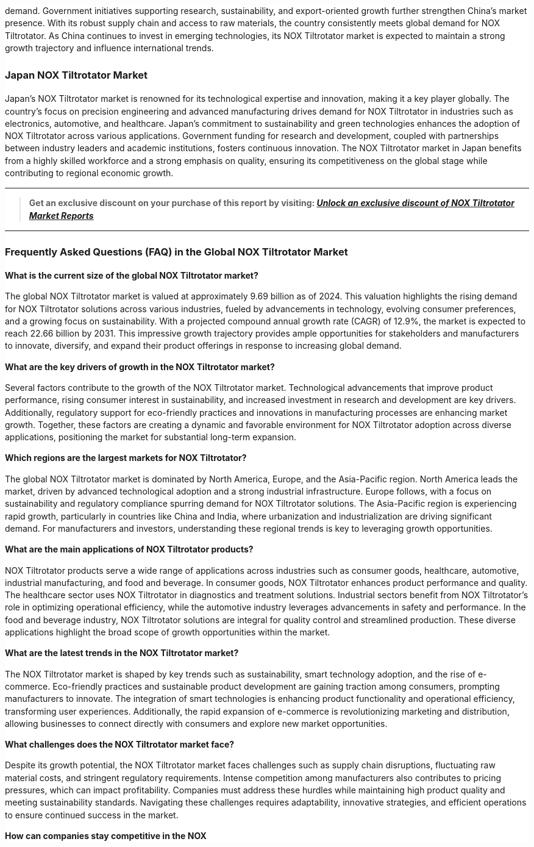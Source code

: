 demand. Government initiatives supporting research, sustainability, and export-oriented growth further strengthen China&rsquo;s market presence. With its robust supply chain and access to raw materials, the country consistently meets global demand for NOX Tiltrotator. As China continues to invest in emerging technologies, its NOX Tiltrotator market is expected to maintain a strong growth trajectory and influence international trends.</p><h3>Japan NOX Tiltrotator Market</h3><p>Japan&rsquo;s NOX Tiltrotator market is renowned for its technological expertise and innovation, making it a key player globally. The country&rsquo;s focus on precision engineering and advanced manufacturing drives demand for NOX Tiltrotator in industries such as electronics, automotive, and healthcare. Japan&rsquo;s commitment to sustainability and green technologies enhances the adoption of NOX Tiltrotator across various applications. Government funding for research and development, coupled with partnerships between industry leaders and academic institutions, fosters continuous innovation. The NOX Tiltrotator market in Japan benefits from a highly skilled workforce and a strong emphasis on quality, ensuring its competitiveness on the global stage while contributing to regional economic growth.</p><hr /><blockquote><p><strong>Get an exclusive discount on your purchase of this report by visiting: <em><a href="://marketresearchpulse.com/ask-for-discount/21681?utm_source=Github&amp;utm_medium=025">Unlock an exclusive discount of NOX Tiltrotator Market Reports</a></em>&nbsp;</strong></p></blockquote><hr /><h3>Frequently Asked Questions (FAQ) in the Global NOX Tiltrotator Market</h3><p><strong>What is the current size of the global NOX Tiltrotator market?</strong></p><p>The global NOX Tiltrotator market is valued at approximately 9.69 billion as of 2024. This valuation highlights the rising demand for NOX Tiltrotator solutions across various industries, fueled by advancements in technology, evolving consumer preferences, and a growing focus on sustainability. With a projected compound annual growth rate (CAGR) of 12.9%, the market is expected to reach 22.66 billion by 2031. This impressive growth trajectory provides ample opportunities for stakeholders and manufacturers to innovate, diversify, and expand their product offerings in response to increasing global demand.</p><p><strong>What are the key drivers of growth in the NOX Tiltrotator market?</strong></p><p>Several factors contribute to the growth of the NOX Tiltrotator market. Technological advancements that improve product performance, rising consumer interest in sustainability, and increased investment in research and development are key drivers. Additionally, regulatory support for eco-friendly practices and innovations in manufacturing processes are enhancing market growth. Together, these factors are creating a dynamic and favorable environment for NOX Tiltrotator adoption across diverse applications, positioning the market for substantial long-term expansion.</p><p><strong>Which regions are the largest markets for NOX Tiltrotator?</strong></p><p>The global NOX Tiltrotator market is dominated by North America, Europe, and the Asia-Pacific region. North America leads the market, driven by advanced technological adoption and a strong industrial infrastructure. Europe follows, with a focus on sustainability and regulatory compliance spurring demand for NOX Tiltrotator solutions. The Asia-Pacific region is experiencing rapid growth, particularly in countries like China and India, where urbanization and industrialization are driving significant demand. For manufacturers and investors, understanding these regional trends is key to leveraging growth opportunities.</p><p><strong>What are the main applications of NOX Tiltrotator products?</strong></p><p>NOX Tiltrotator products serve a wide range of applications across industries such as consumer goods, healthcare, automotive, industrial manufacturing, and food and beverage. In consumer goods, NOX Tiltrotator enhances product performance and quality. The healthcare sector uses NOX Tiltrotator in diagnostics and treatment solutions. Industrial sectors benefit from NOX Tiltrotator&rsquo;s role in optimizing operational efficiency, while the automotive industry leverages advancements in safety and performance. In the food and beverage industry, NOX Tiltrotator solutions are integral for quality control and streamlined production. These diverse applications highlight the broad scope of growth opportunities within the market.</p><p><strong>What are the latest trends in the NOX Tiltrotator market?</strong></p><p>The NOX Tiltrotator market is shaped by key trends such as sustainability, smart technology adoption, and the rise of e-commerce. Eco-friendly practices and sustainable product development are gaining traction among consumers, prompting manufacturers to innovate. The integration of smart technologies is enhancing product functionality and operational efficiency, transforming user experiences. Additionally, the rapid expansion of e-commerce is revolutionizing marketing and distribution, allowing businesses to connect directly with consumers and explore new market opportunities.</p><p><strong>What challenges does the NOX Tiltrotator market face?</strong></p><p>Despite its growth potential, the NOX Tiltrotator market faces challenges such as supply chain disruptions, fluctuating raw material costs, and stringent regulatory requirements. Intense competition among manufacturers also contributes to pricing pressures, which can impact profitability. Companies must address these hurdles while maintaining high product quality and meeting sustainability standards. Navigating these challenges requires adaptability, innovative strategies, and efficient operations to ensure continued success in the market.</p><p><strong>How can companies stay competitive in the NOX